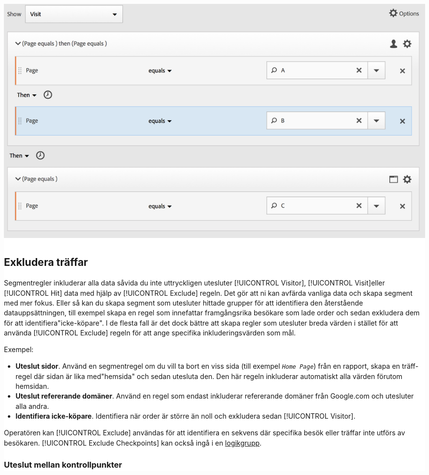 ![](assets/nesting_sequential_seg.png)

## Exkludera träffar

Segmentregler inkluderar alla data såvida du inte uttryckligen utesluter [!UICONTROL Visitor], [!UICONTROL Visit]eller [!UICONTROL Hit] data med hjälp av [!UICONTROL Exclude] regeln. Det gör att ni kan avfärda vanliga data och skapa segment med mer fokus. Eller så kan du skapa segment som utesluter hittade grupper för att identifiera den återstående datauppsättningen, till exempel skapa en regel som innefattar framgångsrika besökare som lade order och sedan exkludera dem för att identifiera&quot;icke-köpare&quot;. I de flesta fall är det dock bättre att skapa regler som utesluter breda värden i stället för att använda [!UICONTROL Exclude] regeln för att ange specifika inkluderingsvärden som mål.

Exempel:

* **Uteslut sidor**. Använd en segmentregel om du vill ta bort en viss sida (till exempel *`Home Page`*) från en rapport, skapa en träff-regel där sidan är lika med&quot;hemsida&quot; och sedan utesluta den. Den här regeln inkluderar automatiskt alla värden förutom hemsidan.
* **Uteslut refererande domäner**. Använd en regel som endast inkluderar refererande domäner från Google.com och utesluter alla andra.
* **Identifiera icke-köpare**. Identifiera när order är större än noll och exkludera sedan [!UICONTROL Visitor].

Operatören kan [!UICONTROL Exclude] användas för att identifiera en sekvens där specifika besök eller träffar inte utförs av besökaren. [!UICONTROL Exclude Checkpoints] kan också ingå i en [logikgrupp](/help/components/c-segmentation/c-segmentation-workflow/seg-sequential-build.md).

### Uteslut mellan kontrollpunkter
